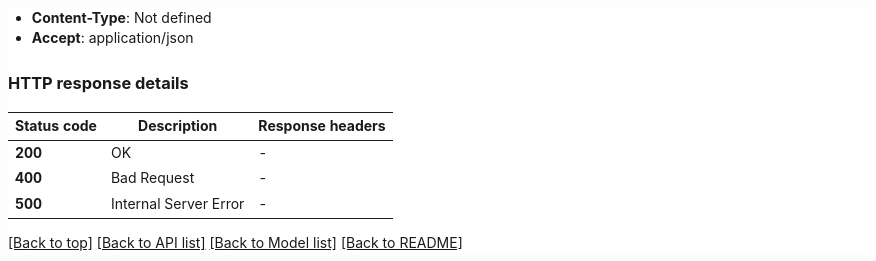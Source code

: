  - **Content-Type**: Not defined
 - **Accept**: application/json

### HTTP response details

| Status code | Description | Response headers |
|-------------|-------------|------------------|
**200** | OK |  -  |
**400** | Bad Request |  -  |
**500** | Internal Server Error |  -  |

[[Back to top]](#) [[Back to API list]](../README.md#documentation-for-api-endpoints) [[Back to Model list]](../README.md#documentation-for-models) [[Back to README]](../README.md)

